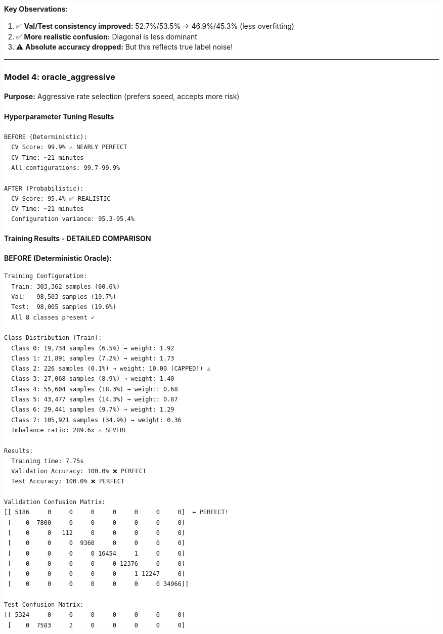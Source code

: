 **Key Observations:**

1. ✅ **Val/Test consistency improved:** 52.7%/53.5% → 46.9%/45.3% (less overfitting)
2. ✅ **More realistic confusion:** Diagonal is less dominant
3. ⚠️ **Absolute accuracy dropped:** But this reflects true label noise!

---

### Model 4: oracle_aggressive

**Purpose:** Aggressive rate selection (prefers speed, accepts more risk)

#### Hyperparameter Tuning Results

```
BEFORE (Deterministic):
  CV Score: 99.9% ⚠️ NEARLY PERFECT
  CV Time: ~21 minutes
  All configurations: 99.7-99.9%

AFTER (Probabilistic):
  CV Score: 95.4% ✅ REALISTIC
  CV Time: ~21 minutes
  Configuration variance: 95.3-95.4%
```

#### Training Results - DETAILED COMPARISON

**BEFORE (Deterministic Oracle):**

```
Training Configuration:
  Train: 303,362 samples (60.6%)
  Val:   98,503 samples (19.7%)
  Test:  98,005 samples (19.6%)
  All 8 classes present ✓

Class Distribution (Train):
  Class 0: 19,734 samples (6.5%) → weight: 1.92
  Class 1: 21,891 samples (7.2%) → weight: 1.73
  Class 2: 226 samples (0.1%) → weight: 10.00 (CAPPED!) ⚠️
  Class 3: 27,068 samples (8.9%) → weight: 1.40
  Class 4: 55,604 samples (18.3%) → weight: 0.68
  Class 5: 43,477 samples (14.3%) → weight: 0.87
  Class 6: 29,441 samples (9.7%) → weight: 1.29
  Class 7: 105,921 samples (34.9%) → weight: 0.36
  Imbalance ratio: 289.6x ⚠️ SEVERE

Results:
  Training time: 7.75s
  Validation Accuracy: 100.0% ❌ PERFECT
  Test Accuracy: 100.0% ❌ PERFECT

Validation Confusion Matrix:
[[ 5186     0     0     0     0     0     0     0]  ← PERFECT!
 [    0  7800     0     0     0     0     0     0]
 [    0     0   112     0     0     0     0     0]
 [    0     0     0  9360     0     0     0     0]
 [    0     0     0     0 16454     1     0     0]
 [    0     0     0     0     0 12376     0     0]
 [    0     0     0     0     0     1 12247     0]
 [    0     0     0     0     0     0     0 34966]]

Test Confusion Matrix:
[[ 5324     0     0     0     0     0     0     0]
 [    0  7583     2     0     0     0     0     0]
```